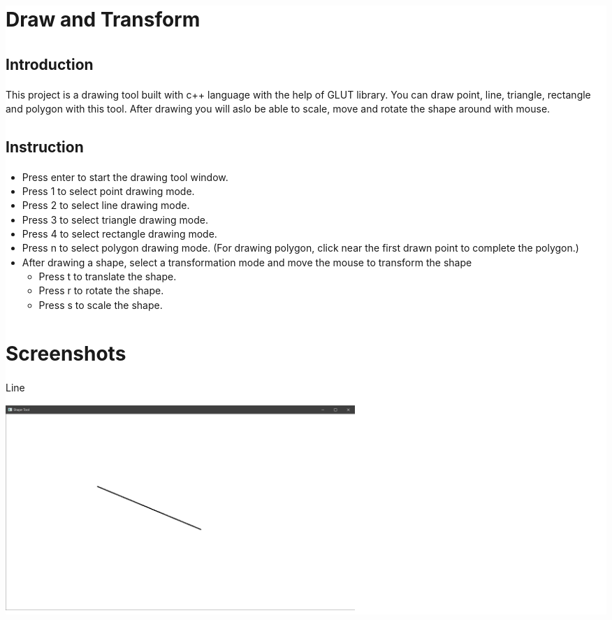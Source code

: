 # Draw and Transform

## Introduction
This project is a drawing tool built with c++ language with the help of GLUT library. You can draw point, line, triangle, rectangle and polygon with this tool. After drawing you will aslo be able to scale, move and rotate the shape around with mouse.

## Instruction
*  Press enter to start the drawing tool window.
*  Press 1 to select point drawing mode.
*  Press 2 to select line drawing mode.
*  Press 3 to select triangle drawing mode.
*  Press 4 to select rectangle drawing mode.
*  Press n to select polygon drawing mode. (For drawing polygon, click near the first drawn point to complete the polygon.)
*  After drawing a shape, select a transformation mode and move the mouse to transform the shape
    *  Press t to translate the shape.
    *  Press r to rotate the shape.
    *  Press s to scale the shape.

# Screenshots
Line  

<img width="500" src="photos/line.png">
<br/>
